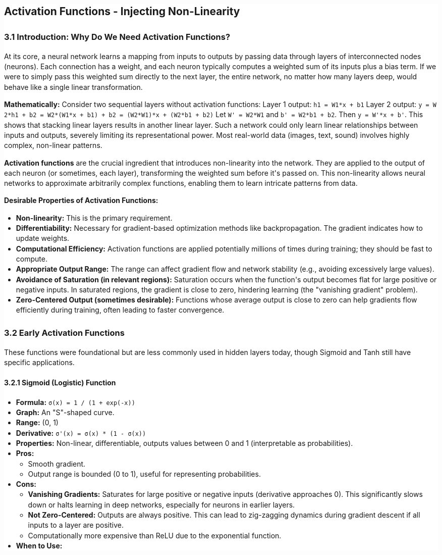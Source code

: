 

## Activation Functions - Injecting Non-Linearity

### 3.1 Introduction: Why Do We Need Activation Functions?

At its core, a neural network learns a mapping from inputs to outputs by passing data through layers of interconnected nodes (neurons). Each connection has a weight, and each neuron typically computes a weighted sum of its inputs plus a bias term. If we were to simply pass this weighted sum directly to the next layer, the entire network, no matter how many layers deep, would behave like a single linear transformation.

**Mathematically:**
Consider two sequential layers without activation functions:
Layer 1 output: `h1 = W1*x + b1`
Layer 2 output: `y = W2*h1 + b2 = W2*(W1*x + b1) + b2 = (W2*W1)*x + (W2*b1 + b2)`
Let `W' = W2*W1` and `b' = W2*b1 + b2`. Then `y = W'*x + b'`.
This shows that stacking linear layers results in another linear layer. Such a network could only learn linear relationships between inputs and outputs, severely limiting its representational power. Most real-world data (images, text, sound) involves highly complex, non-linear patterns.

**Activation functions** are the crucial ingredient that introduces non-linearity into the network. They are applied to the output of each neuron (or sometimes, each layer), transforming the weighted sum before it's passed on. This non-linearity allows neural networks to approximate arbitrarily complex functions, enabling them to learn intricate patterns from data.

**Desirable Properties of Activation Functions:**

*   **Non-linearity:** This is the primary requirement.
*   **Differentiability:** Necessary for gradient-based optimization methods like backpropagation. The gradient indicates how to update weights.
*   **Computational Efficiency:** Activation functions are applied potentially millions of times during training; they should be fast to compute.
*   **Appropriate Output Range:** The range can affect gradient flow and network stability (e.g., avoiding excessively large values).
*   **Avoidance of Saturation (in relevant regions):** Saturation occurs when the function's output becomes flat for large positive or negative inputs. In saturated regions, the gradient is close to zero, hindering learning (the "vanishing gradient" problem).
*   **Zero-Centered Output (sometimes desirable):** Functions whose average output is close to zero can help gradients flow efficiently during training, often leading to faster convergence.

### 3.2 Early Activation Functions

These functions were foundational but are less commonly used in hidden layers today, though Sigmoid and Tanh still have specific applications.

#### 3.2.1 Sigmoid (Logistic) Function

*   **Formula:** `σ(x) = 1 / (1 + exp(-x))`
*   **Graph:** An "S"-shaped curve.
*   **Range:** (0, 1)
*   **Derivative:** `σ'(x) = σ(x) * (1 - σ(x))`
*   **Properties:** Non-linear, differentiable, outputs values between 0 and 1 (interpretable as probabilities).
*   **Pros:**
    *   Smooth gradient.
    *   Output range is bounded (0 to 1), useful for representing probabilities.
*   **Cons:**
    *   **Vanishing Gradients:** Saturates for large positive or negative inputs (derivative approaches 0). This significantly slows down or halts learning in deep networks, especially for neurons in earlier layers.
    *   **Not Zero-Centered:** Outputs are always positive. This can lead to zig-zagging dynamics during gradient descent if all inputs to a layer are positive.
    *   Computationally more expensive than ReLU due to the exponential function.
*   **When to Use:**